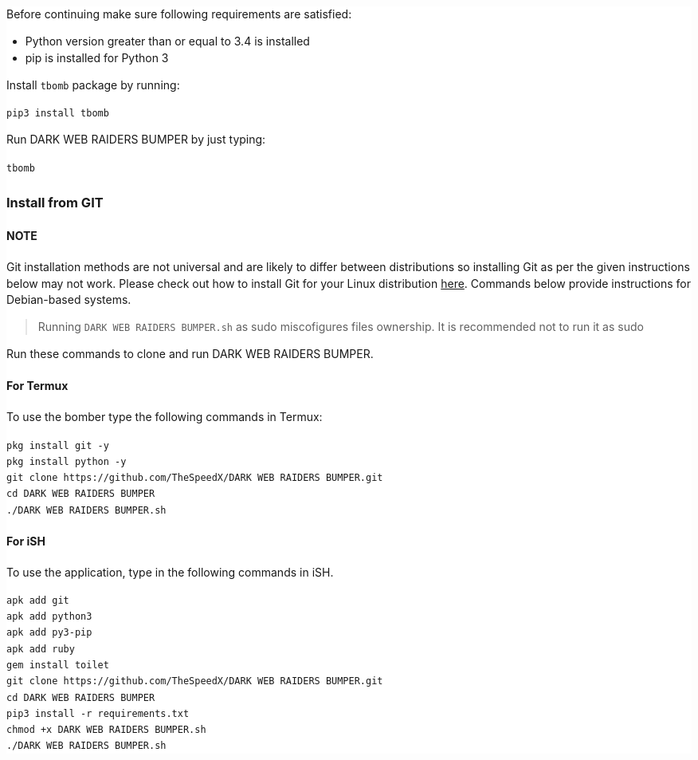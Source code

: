 Before continuing make sure following requirements are satisfied:

- Python version greater than or equal to 3.4 is installed
- pip is installed for Python 3

Install `tbomb` package by running:

```shell script
pip3 install tbomb
```

Run DARK WEB RAIDERS BUMPER by just typing:
```shell script
tbomb
```

### Install from GIT

#### NOTE 

Git installation methods are not universal and are likely to differ between distributions so installing Git as per the given instructions below may not work. Please check out how to install Git for your Linux distribution [here](https://git-scm.com/). Commands below provide instructions for Debian-based systems.

>Running `DARK WEB RAIDERS BUMPER.sh` as sudo miscofigures files ownership. It is recommended not to run it as sudo

Run these commands to clone and run DARK WEB RAIDERS BUMPER.

#### For Termux

To use the bomber type the following commands in Termux:
```shell script
pkg install git -y 
pkg install python -y 
git clone https://github.com/TheSpeedX/DARK WEB RAIDERS BUMPER.git
cd DARK WEB RAIDERS BUMPER
./DARK WEB RAIDERS BUMPER.sh
```

#### For iSH

To use the application, type in the following commands in iSH.
```shell script
apk add git
apk add python3
apk add py3-pip
apk add ruby
gem install toilet
git clone https://github.com/TheSpeedX/DARK WEB RAIDERS BUMPER.git
cd DARK WEB RAIDERS BUMPER
pip3 install -r requirements.txt
chmod +x DARK WEB RAIDERS BUMPER.sh
./DARK WEB RAIDERS BUMPER.sh
```
